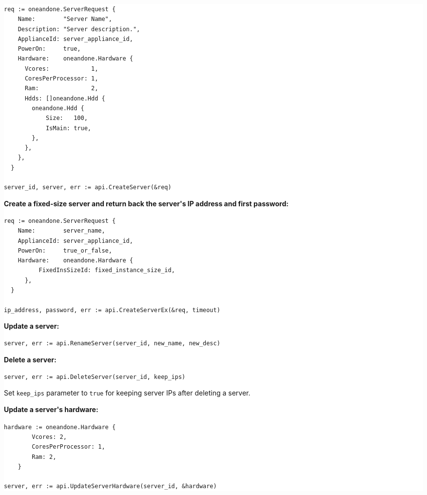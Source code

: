 ```
req := oneandone.ServerRequest {
    Name:        "Server Name",
    Description: "Server description.",
    ApplianceId: server_appliance_id,
    PowerOn:     true,
    Hardware:    oneandone.Hardware {
      Vcores:            1,
      CoresPerProcessor: 1,
      Ram:               2,
      Hdds: []oneandone.Hdd {
        oneandone.Hdd {
            Size:   100,
            IsMain: true,
        },
      },
    },
  }

server_id, server, err := api.CreateServer(&req)
```

**Create a fixed-size server and return back the server's IP address and first password:**

```
req := oneandone.ServerRequest {
    Name:        server_name,
    ApplianceId: server_appliance_id,
    PowerOn:     true_or_false,
    Hardware:    oneandone.Hardware {
          FixedInsSizeId: fixed_instance_size_id,
      },
  }

ip_address, password, err := api.CreateServerEx(&req, timeout)
```

**Update a server:**

`server, err := api.RenameServer(server_id, new_name, new_desc)`

**Delete a server:**

`server, err := api.DeleteServer(server_id, keep_ips)`

Set `keep_ips` parameter to `true` for keeping server IPs after deleting a server.

**Update a server's hardware:**

```
hardware := oneandone.Hardware {
		Vcores: 2,
		CoresPerProcessor: 1,
		Ram: 2,
	}

server, err := api.UpdateServerHardware(server_id, &hardware)
```
